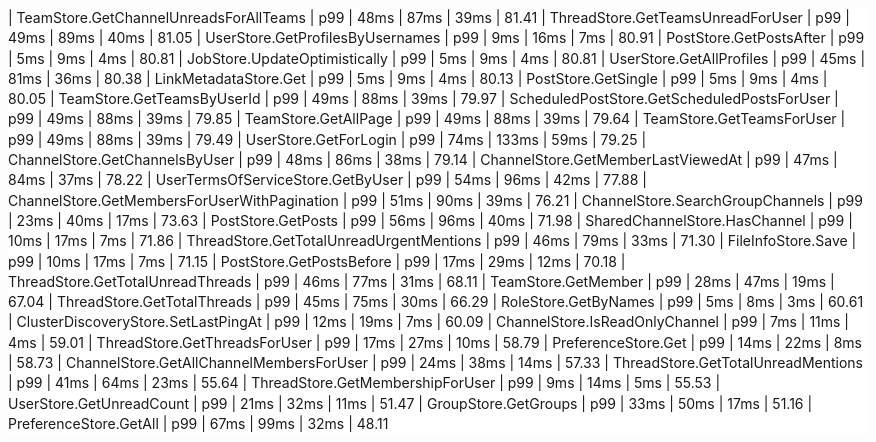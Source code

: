 | TeamStore.GetChannelUnreadsForAllTeams | p99 | 48ms | 87ms | 39ms | 81.41
| ThreadStore.GetTeamsUnreadForUser | p99 | 49ms | 89ms | 40ms | 81.05
| UserStore.GetProfilesByUsernames | p99 | 9ms | 16ms | 7ms | 80.91
| PostStore.GetPostsAfter | p99 | 5ms | 9ms | 4ms | 80.81
| JobStore.UpdateOptimistically | p99 | 5ms | 9ms | 4ms | 80.81
| UserStore.GetAllProfiles | p99 | 45ms | 81ms | 36ms | 80.38
| LinkMetadataStore.Get | p99 | 5ms | 9ms | 4ms | 80.13
| PostStore.GetSingle | p99 | 5ms | 9ms | 4ms | 80.05
| TeamStore.GetTeamsByUserId | p99 | 49ms | 88ms | 39ms | 79.97
| ScheduledPostStore.GetScheduledPostsForUser | p99 | 49ms | 88ms | 39ms | 79.85
| TeamStore.GetAllPage | p99 | 49ms | 88ms | 39ms | 79.64
| TeamStore.GetTeamsForUser | p99 | 49ms | 88ms | 39ms | 79.49
| UserStore.GetForLogin | p99 | 74ms | 133ms | 59ms | 79.25
| ChannelStore.GetChannelsByUser | p99 | 48ms | 86ms | 38ms | 79.14
| ChannelStore.GetMemberLastViewedAt | p99 | 47ms | 84ms | 37ms | 78.22
| UserTermsOfServiceStore.GetByUser | p99 | 54ms | 96ms | 42ms | 77.88
| ChannelStore.GetMembersForUserWithPagination | p99 | 51ms | 90ms | 39ms | 76.21
| ChannelStore.SearchGroupChannels | p99 | 23ms | 40ms | 17ms | 73.63
| PostStore.GetPosts | p99 | 56ms | 96ms | 40ms | 71.98
| SharedChannelStore.HasChannel | p99 | 10ms | 17ms | 7ms | 71.86
| ThreadStore.GetTotalUnreadUrgentMentions | p99 | 46ms | 79ms | 33ms | 71.30
| FileInfoStore.Save | p99 | 10ms | 17ms | 7ms | 71.15
| PostStore.GetPostsBefore | p99 | 17ms | 29ms | 12ms | 70.18
| ThreadStore.GetTotalUnreadThreads | p99 | 46ms | 77ms | 31ms | 68.11
| TeamStore.GetMember | p99 | 28ms | 47ms | 19ms | 67.04
| ThreadStore.GetTotalThreads | p99 | 45ms | 75ms | 30ms | 66.29
| RoleStore.GetByNames | p99 | 5ms | 8ms | 3ms | 60.61
| ClusterDiscoveryStore.SetLastPingAt | p99 | 12ms | 19ms | 7ms | 60.09
| ChannelStore.IsReadOnlyChannel | p99 | 7ms | 11ms | 4ms | 59.01
| ThreadStore.GetThreadsForUser | p99 | 17ms | 27ms | 10ms | 58.79
| PreferenceStore.Get | p99 | 14ms | 22ms | 8ms | 58.73
| ChannelStore.GetAllChannelMembersForUser | p99 | 24ms | 38ms | 14ms | 57.33
| ThreadStore.GetTotalUnreadMentions | p99 | 41ms | 64ms | 23ms | 55.64
| ThreadStore.GetMembershipForUser | p99 | 9ms | 14ms | 5ms | 55.53
| UserStore.GetUnreadCount | p99 | 21ms | 32ms | 11ms | 51.47
| GroupStore.GetGroups | p99 | 33ms | 50ms | 17ms | 51.16
| PreferenceStore.GetAll | p99 | 67ms | 99ms | 32ms | 48.11